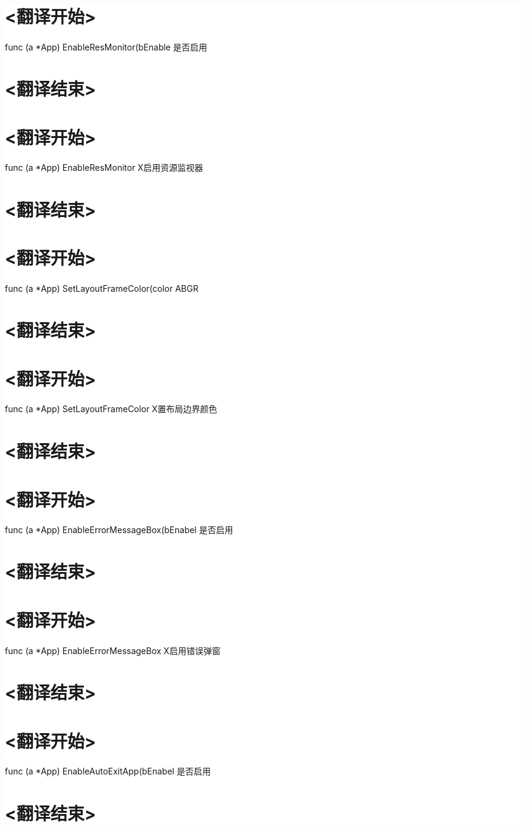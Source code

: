 
# <翻译开始>
func (a *App) EnableResMonitor(bEnable
是否启用
# <翻译结束>

# <翻译开始>
func (a *App) EnableResMonitor
X启用资源监视器
# <翻译结束>


# <翻译开始>
func (a *App) SetLayoutFrameColor(color
ABGR
# <翻译结束>

# <翻译开始>
func (a *App) SetLayoutFrameColor
X置布局边界颜色
# <翻译结束>


# <翻译开始>
func (a *App) EnableErrorMessageBox(bEnabel
是否启用
# <翻译结束>

# <翻译开始>
func (a *App) EnableErrorMessageBox
X启用错误弹窗
# <翻译结束>


# <翻译开始>
func (a *App) EnableAutoExitApp(bEnabel
是否启用
# <翻译结束>
